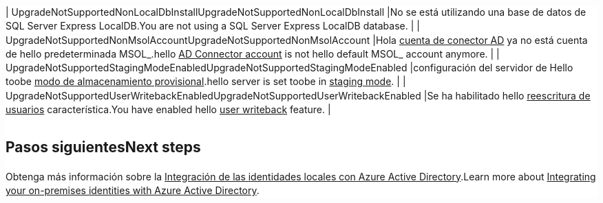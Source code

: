 | <span data-ttu-id="2470b-197">UpgradeNotSupportedNonLocalDbInstall</span><span class="sxs-lookup"><span data-stu-id="2470b-197">UpgradeNotSupportedNonLocalDbInstall</span></span> |<span data-ttu-id="2470b-198">No se está utilizando una base de datos de SQL Server Express LocalDB.</span><span class="sxs-lookup"><span data-stu-id="2470b-198">You are not using a SQL Server Express LocalDB database.</span></span> |
| <span data-ttu-id="2470b-199">UpgradeNotSupportedNonMsolAccount</span><span class="sxs-lookup"><span data-stu-id="2470b-199">UpgradeNotSupportedNonMsolAccount</span></span> |<span data-ttu-id="2470b-200">Hola [cuenta de conector AD](active-directory-aadconnect-accounts-permissions.md#active-directory-account) ya no está cuenta de hello predeterminada MSOL_.</span><span class="sxs-lookup"><span data-stu-id="2470b-200">hello [AD Connector account](active-directory-aadconnect-accounts-permissions.md#active-directory-account) is not hello default MSOL_ account anymore.</span></span> |
| <span data-ttu-id="2470b-201">UpgradeNotSupportedStagingModeEnabled</span><span class="sxs-lookup"><span data-stu-id="2470b-201">UpgradeNotSupportedStagingModeEnabled</span></span> |<span data-ttu-id="2470b-202">configuración del servidor de Hello toobe [modo de almacenamiento provisional](active-directory-aadconnectsync-operations.md#staging-mode).</span><span class="sxs-lookup"><span data-stu-id="2470b-202">hello server is set toobe in [staging mode](active-directory-aadconnectsync-operations.md#staging-mode).</span></span> |
| <span data-ttu-id="2470b-203">UpgradeNotSupportedUserWritebackEnabled</span><span class="sxs-lookup"><span data-stu-id="2470b-203">UpgradeNotSupportedUserWritebackEnabled</span></span> |<span data-ttu-id="2470b-204">Se ha habilitado hello [reescritura de usuarios](active-directory-aadconnect-feature-preview.md#user-writeback) característica.</span><span class="sxs-lookup"><span data-stu-id="2470b-204">You have enabled hello [user writeback](active-directory-aadconnect-feature-preview.md#user-writeback) feature.</span></span> |

## <a name="next-steps"></a><span data-ttu-id="2470b-205">Pasos siguientes</span><span class="sxs-lookup"><span data-stu-id="2470b-205">Next steps</span></span>
<span data-ttu-id="2470b-206">Obtenga más información sobre la [Integración de las identidades locales con Azure Active Directory](active-directory-aadconnect.md).</span><span class="sxs-lookup"><span data-stu-id="2470b-206">Learn more about [Integrating your on-premises identities with Azure Active Directory](active-directory-aadconnect.md).</span></span>
